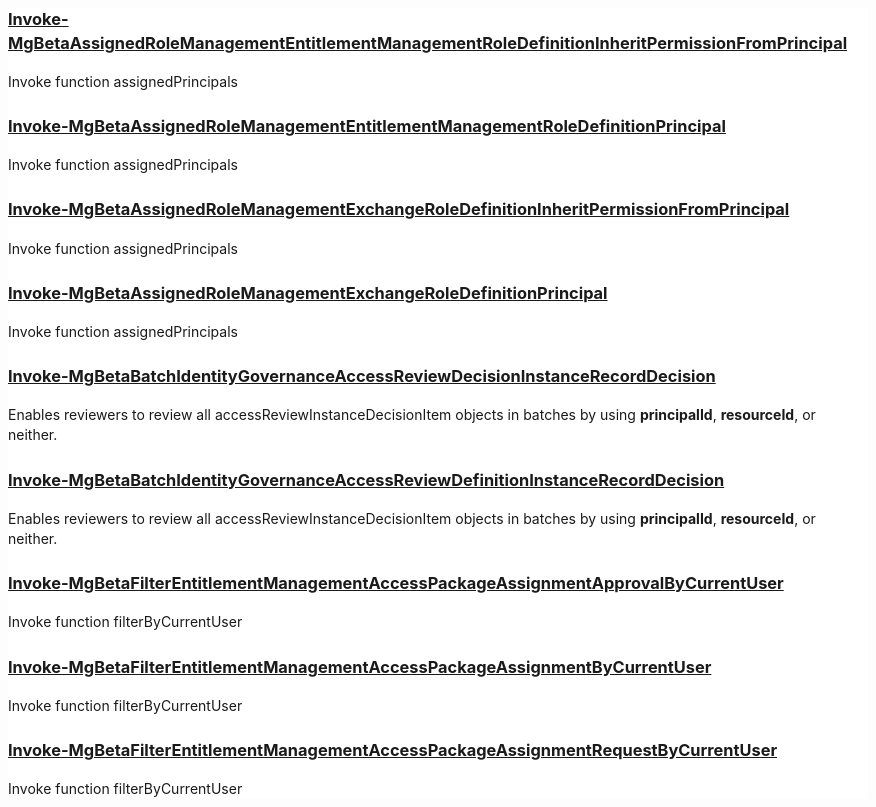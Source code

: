 ### [Invoke-MgBetaAssignedRoleManagementEntitlementManagementRoleDefinitionInheritPermissionFromPrincipal](Invoke-MgBetaAssignedRoleManagementEntitlementManagementRoleDefinitionInheritPermissionFromPrincipal.md)
Invoke function assignedPrincipals

### [Invoke-MgBetaAssignedRoleManagementEntitlementManagementRoleDefinitionPrincipal](Invoke-MgBetaAssignedRoleManagementEntitlementManagementRoleDefinitionPrincipal.md)
Invoke function assignedPrincipals

### [Invoke-MgBetaAssignedRoleManagementExchangeRoleDefinitionInheritPermissionFromPrincipal](Invoke-MgBetaAssignedRoleManagementExchangeRoleDefinitionInheritPermissionFromPrincipal.md)
Invoke function assignedPrincipals

### [Invoke-MgBetaAssignedRoleManagementExchangeRoleDefinitionPrincipal](Invoke-MgBetaAssignedRoleManagementExchangeRoleDefinitionPrincipal.md)
Invoke function assignedPrincipals

### [Invoke-MgBetaBatchIdentityGovernanceAccessReviewDecisionInstanceRecordDecision](Invoke-MgBetaBatchIdentityGovernanceAccessReviewDecisionInstanceRecordDecision.md)
Enables reviewers to review all accessReviewInstanceDecisionItem objects in batches by using **principalId**, **resourceId**, or neither.

### [Invoke-MgBetaBatchIdentityGovernanceAccessReviewDefinitionInstanceRecordDecision](Invoke-MgBetaBatchIdentityGovernanceAccessReviewDefinitionInstanceRecordDecision.md)
Enables reviewers to review all accessReviewInstanceDecisionItem objects in batches by using **principalId**, **resourceId**, or neither.

### [Invoke-MgBetaFilterEntitlementManagementAccessPackageAssignmentApprovalByCurrentUser](Invoke-MgBetaFilterEntitlementManagementAccessPackageAssignmentApprovalByCurrentUser.md)
Invoke function filterByCurrentUser

### [Invoke-MgBetaFilterEntitlementManagementAccessPackageAssignmentByCurrentUser](Invoke-MgBetaFilterEntitlementManagementAccessPackageAssignmentByCurrentUser.md)
Invoke function filterByCurrentUser

### [Invoke-MgBetaFilterEntitlementManagementAccessPackageAssignmentRequestByCurrentUser](Invoke-MgBetaFilterEntitlementManagementAccessPackageAssignmentRequestByCurrentUser.md)
Invoke function filterByCurrentUser
